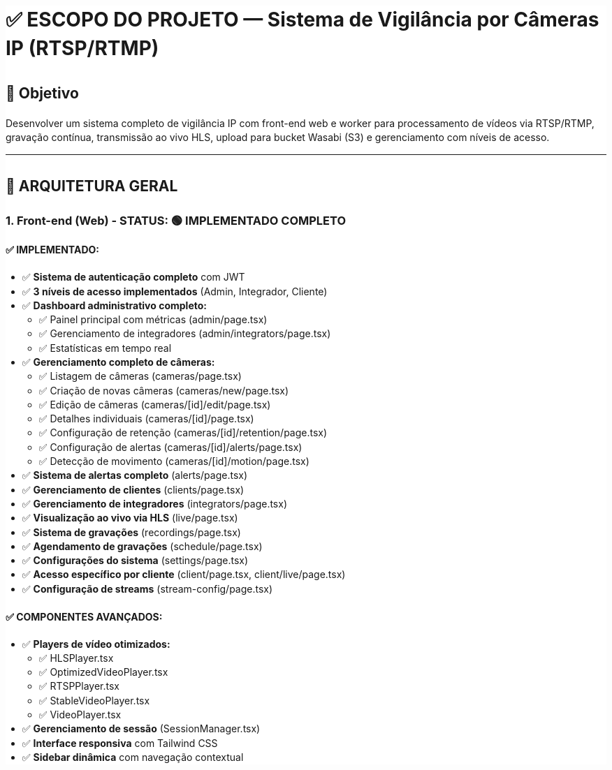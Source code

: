 # ✅ ESCOPO DO PROJETO — Sistema de Vigilância por Câmeras IP (RTSP/RTMP)

## 🎯 Objetivo
Desenvolver um sistema completo de vigilância IP com front-end web e worker para processamento de vídeos via RTSP/RTMP, gravação contínua, transmissão ao vivo HLS, upload para bucket Wasabi (S3) e gerenciamento com níveis de acesso.

---

## 🔧 ARQUITETURA GERAL

### 1. Front-end (Web) - **STATUS: 🟢 IMPLEMENTADO COMPLETO**

#### ✅ **IMPLEMENTADO:**
- ✅ **Sistema de autenticação completo** com JWT
- ✅ **3 níveis de acesso implementados** (Admin, Integrador, Cliente)
- ✅ **Dashboard administrativo completo:**
  - ✅ Painel principal com métricas (admin/page.tsx)
  - ✅ Gerenciamento de integradores (admin/integrators/page.tsx)
  - ✅ Estatísticas em tempo real
- ✅ **Gerenciamento completo de câmeras:**
  - ✅ Listagem de câmeras (cameras/page.tsx)
  - ✅ Criação de novas câmeras (cameras/new/page.tsx)
  - ✅ Edição de câmeras (cameras/[id]/edit/page.tsx)
  - ✅ Detalhes individuais (cameras/[id]/page.tsx)
  - ✅ Configuração de retenção (cameras/[id]/retention/page.tsx)
  - ✅ Configuração de alertas (cameras/[id]/alerts/page.tsx)
  - ✅ Detecção de movimento (cameras/[id]/motion/page.tsx)
- ✅ **Sistema de alertas completo** (alerts/page.tsx)
- ✅ **Gerenciamento de clientes** (clients/page.tsx)
- ✅ **Gerenciamento de integradores** (integrators/page.tsx)
- ✅ **Visualização ao vivo via HLS** (live/page.tsx)
- ✅ **Sistema de gravações** (recordings/page.tsx)
- ✅ **Agendamento de gravações** (schedule/page.tsx)
- ✅ **Configurações do sistema** (settings/page.tsx)
- ✅ **Acesso específico por cliente** (client/page.tsx, client/live/page.tsx)
- ✅ **Configuração de streams** (stream-config/page.tsx)

#### ✅ **COMPONENTES AVANÇADOS:**
- ✅ **Players de vídeo otimizados:**
  - ✅ HLSPlayer.tsx
  - ✅ OptimizedVideoPlayer.tsx
  - ✅ RTSPPlayer.tsx
  - ✅ StableVideoPlayer.tsx
  - ✅ VideoPlayer.tsx
- ✅ **Gerenciamento de sessão** (SessionManager.tsx)
- ✅ **Interface responsiva** com Tailwind CSS
- ✅ **Sidebar dinâmica** com navegação contextual
